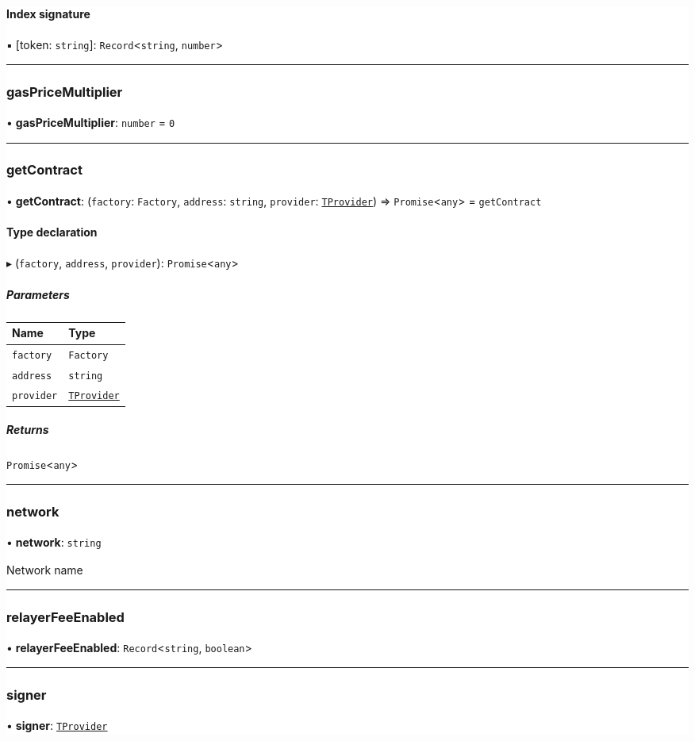 #### Index signature

▪ [token: `string`]: `Record`<`string`, `number`\>

___

### <a id="gaspricemultiplier" name="gaspricemultiplier"></a> gasPriceMultiplier

• **gasPriceMultiplier**: `number` = `0`

___

### <a id="getcontract" name="getcontract"></a> getContract

• **getContract**: (`factory`: `Factory`, `address`: `string`, `provider`: [`TProvider`](../modules.md#tprovider)) => `Promise`<`any`\> = `getContract`

#### Type declaration

▸ (`factory`, `address`, `provider`): `Promise`<`any`\>

##### Parameters

| Name | Type |
| :------ | :------ |
| `factory` | `Factory` |
| `address` | `string` |
| `provider` | [`TProvider`](../modules.md#tprovider) |

##### Returns

`Promise`<`any`\>

___

### <a id="network" name="network"></a> network

• **network**: `string`

Network name

___

### <a id="relayerfeeenabled" name="relayerfeeenabled"></a> relayerFeeEnabled

• **relayerFeeEnabled**: `Record`<`string`, `boolean`\>

___

### <a id="signer" name="signer"></a> signer

• **signer**: [`TProvider`](../modules.md#tprovider)
